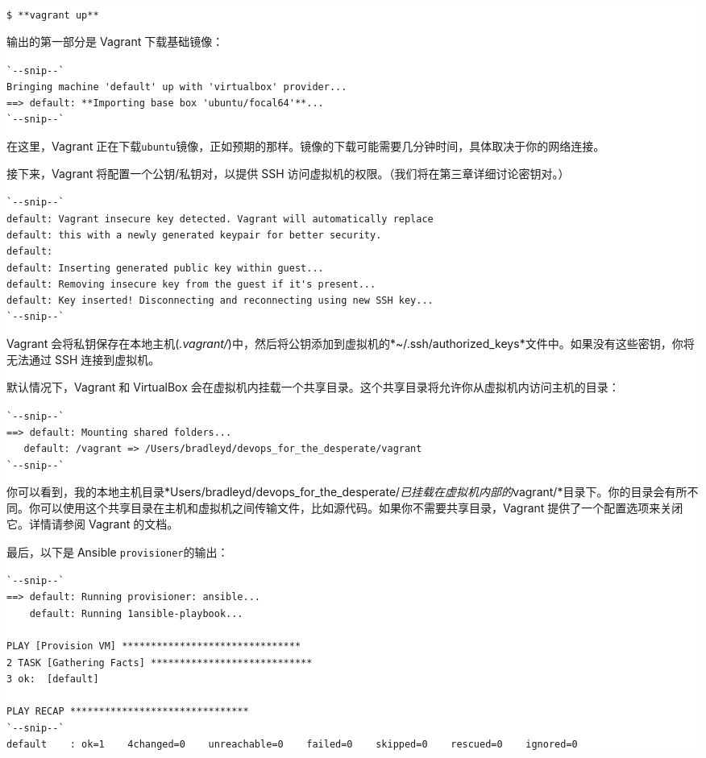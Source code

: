 ```
$ **vagrant up**
```

输出的第一部分是 Vagrant 下载基础镜像：

```
`--snip--`
Bringing machine 'default' up with 'virtualbox' provider...
==> default: **Importing base box 'ubuntu/focal64'**...
`--snip--`
```

在这里，Vagrant 正在下载`ubuntu`镜像，正如预期的那样。镜像的下载可能需要几分钟时间，具体取决于你的网络连接。

接下来，Vagrant 将配置一个公钥/私钥对，以提供 SSH 访问虚拟机的权限。（我们将在第三章详细讨论密钥对。）

```
`--snip--` 
default: Vagrant insecure key detected. Vagrant will automatically replace
default: this with a newly generated keypair for better security.
default:
default: Inserting generated public key within guest...
default: Removing insecure key from the guest if it's present...
default: Key inserted! Disconnecting and reconnecting using new SSH key...
`--snip--`
```

Vagrant 会将私钥保存在本地主机(*.vagrant/*)中，然后将公钥添加到虚拟机的*~/.ssh/authorized_keys*文件中。如果没有这些密钥，你将无法通过 SSH 连接到虚拟机。

默认情况下，Vagrant 和 VirtualBox 会在虚拟机内挂载一个共享目录。这个共享目录将允许你从虚拟机内访问主机的目录：

```
`--snip--`
==> default: Mounting shared folders...
   default: /vagrant => /Users/bradleyd/devops_for_the_desperate/vagrant
`--snip--`
```

你可以看到，我的本地主机目录*Users/bradleyd/devops_for_the_desperate/*已挂载在虚拟机内部的*vagrant/*目录下。你的目录会有所不同。你可以使用这个共享目录在主机和虚拟机之间传输文件，比如源代码。如果你不需要共享目录，Vagrant 提供了一个配置选项来关闭它。详情请参阅 Vagrant 的文档。

最后，以下是 Ansible `provisioner`的输出：

```
`--snip--`
==> default: Running provisioner: ansible...
    default: Running 1ansible-playbook...

PLAY [Provision VM] *******************************
2 TASK [Gathering Facts] ****************************
3 ok:  [default]

PLAY RECAP *******************************
`--snip--`
default	   : ok=1    4changed=0    unreachable=0    failed=0    skipped=0    rescued=0    ignored=0
```
